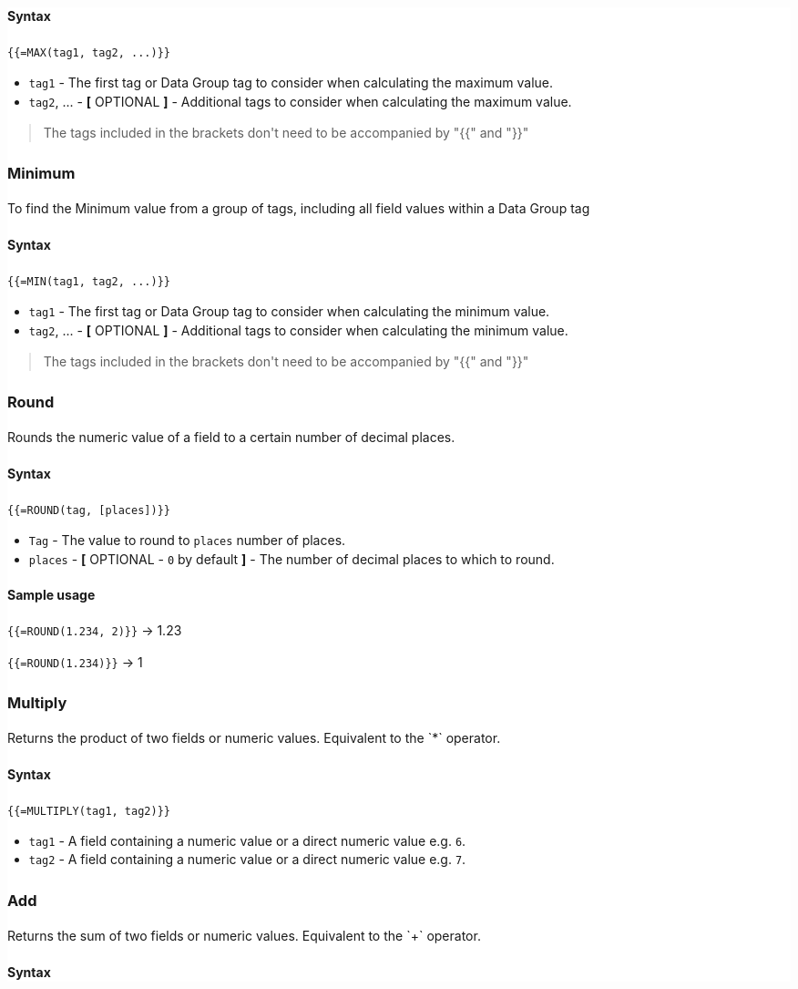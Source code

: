 #### Syntax

`{{=MAX(tag1, tag2, ...)}}`

* `tag1` - The first tag or Data Group tag to consider when calculating the maximum value.
* `tag2`, ... - **\[** OPTIONAL **]** - Additional tags to consider when calculating the maximum value.

> The tags included in the brackets don't need to be accompanied by "\{{" and "\}}"

### **Minimum**‍

To find the Minimum value from a group of tags, including all field values within a Data Group tag

#### Syntax

`{{=MIN(tag1, tag2, ...)}}`

* `tag1` - The first tag or Data Group tag to consider when calculating the minimum value.
* `tag2`, ... - **\[** OPTIONAL **]** - Additional tags to consider when calculating the minimum value.

> The tags included in the brackets don't need to be accompanied by "\{{" and "\}}"

### **Round**

Rounds the numeric value of a field to a certain number of decimal places.

#### Syntax

`{{=ROUND(tag, [places])}}`

* `Tag` - The value to round to `places` number of places.
* `places` - **\[** OPTIONAL - `0` by default **]** - The number of decimal places to which to round.

#### **Sample usage**

`{{=ROUND(1.234, 2)}}` -> 1.23

`{{=ROUND(1.234)}}` -> 1

### **Multiply**‍

Returns the product of two fields or numeric values. Equivalent to the \`\*\` operator.

#### Syntax

`{{=MULTIPLY(tag1, tag2)}}`

* `tag1` - A field containing a numeric value or a direct numeric value e.g. `6`.
* `tag2` - A field containing a numeric value or a direct numeric value e.g. `7`.

### **Add**

Returns the sum of two fields or numeric values. Equivalent to the \`+\` operator.

#### Syntax
